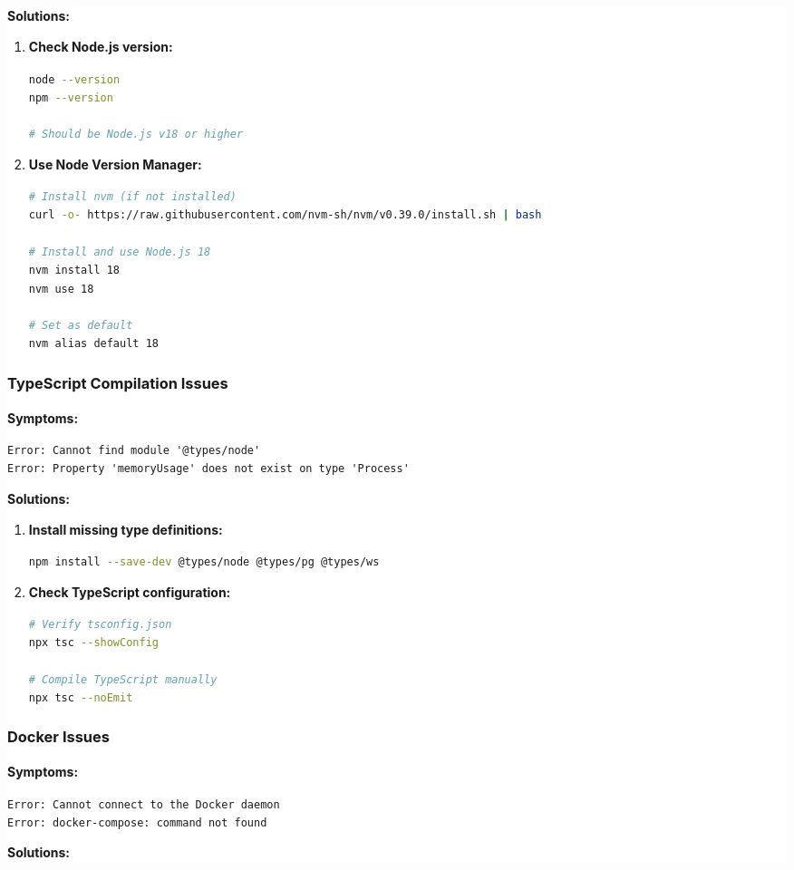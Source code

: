 **Solutions:**

1. **Check Node.js version:**
   ```bash
   node --version
   npm --version
   
   # Should be Node.js v18 or higher
   ```

2. **Use Node Version Manager:**
   ```bash
   # Install nvm (if not installed)
   curl -o- https://raw.githubusercontent.com/nvm-sh/nvm/v0.39.0/install.sh | bash
   
   # Install and use Node.js 18
   nvm install 18
   nvm use 18
   
   # Set as default
   nvm alias default 18
   ```

### TypeScript Compilation Issues

**Symptoms:**
```
Error: Cannot find module '@types/node'
Error: Property 'memoryUsage' does not exist on type 'Process'
```

**Solutions:**

1. **Install missing type definitions:**
   ```bash
   npm install --save-dev @types/node @types/pg @types/ws
   ```

2. **Check TypeScript configuration:**
   ```bash
   # Verify tsconfig.json
   npx tsc --showConfig
   
   # Compile TypeScript manually
   npx tsc --noEmit
   ```

### Docker Issues

**Symptoms:**
```
Error: Cannot connect to the Docker daemon
Error: docker-compose: command not found
```

**Solutions:**
